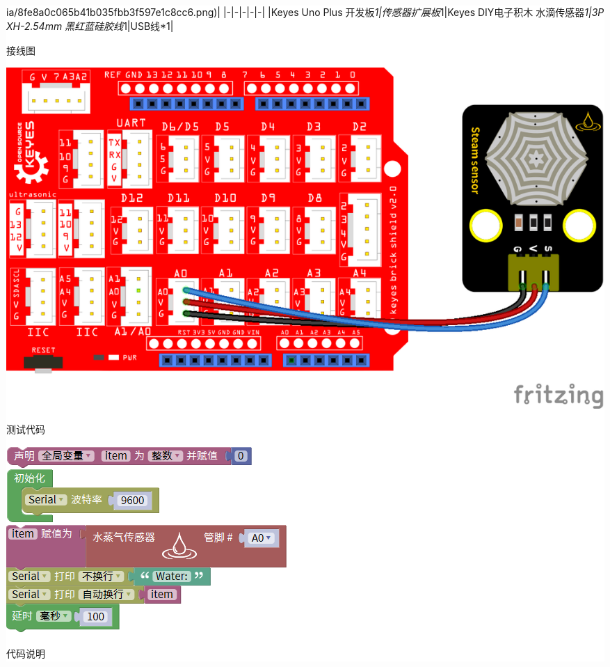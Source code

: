 ia/8fe8a0c065b41b035fbb3f597e1c8cc6.png)|
|-|-|-|-|-|
|Keyes Uno Plus 开发板*1|传感器扩展板*1|Keyes DIY电子积木 水滴传感器*1|3P XH-2.54mm 黑红蓝硅胶线*1|USB线*1|

接线图

![](media/cf25a248a3f826df4815cd760f3c63ea.png)

测试代码

![](media/89d08c082d9029e419183155bb0971a6.png)

代码说明
